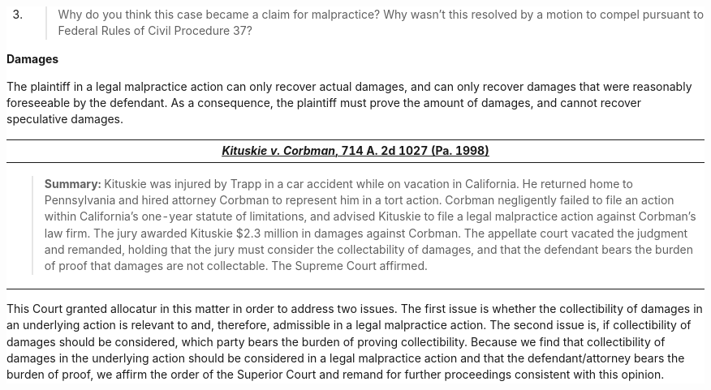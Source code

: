 </blockquote></li>
</ol></td>
</tr>
<tr class="odd">
<td><ol start="3" type="1">
<li><blockquote>
<p>Why do you think this case became a claim for malpractice? Why wasn’t this resolved by a motion to compel pursuant to Federal Rules of Civil Procedure 37?</p>
</blockquote></li>
</ol></td>
</tr>
</tbody>
</table>

**Damages**

The plaintiff in a legal malpractice action can only recover actual
damages, and can only recover damages that were reasonably foreseeable
by the defendant. As a consequence, the plaintiff must prove the amount
of damages, and cannot recover speculative damages.

<table>
<thead>
<tr class="header">
<th><a href="https://scholar.google.com/scholar_case?case=16979297434076297810"><strong><u><em>Kituskie v. Corbman</em>, 714 A. 2d 1027 (Pa. 1998)</u></strong></a></th>
</tr>
</thead>
<tbody>
<tr class="odd">
<td><blockquote>
<p><strong>Summary:</strong> Kituskie was injured by Trapp in a car accident while on vacation in California. He returned home to Pennsylvania and hired attorney Corbman to represent him in a tort action. Corbman negligently failed to file an action within California’s one-year statute of limitations, and advised Kituskie to file a legal malpractice action against Corbman’s law firm. The jury awarded Kituskie $2.3 million in damages against Corbman. The appellate court vacated the judgment and remanded, holding that the jury must consider the collectability of damages, and that the defendant bears the burden of proof that damages are not collectable. The Supreme Court affirmed.</p>
</blockquote></td>
</tr>
</tbody>
</table>

This Court granted allocatur in this matter in order to address two
issues. The first issue is whether the collectibility of damages in an
underlying action is relevant to and, therefore, admissible in a legal
malpractice action. The second issue is, if collectibility of damages
should be considered, which party bears the burden of proving
collectibility. Because we find that collectibility of damages in the
underlying action should be considered in a legal malpractice action and
that the defendant/attorney bears the burden of proof, we affirm the
order of the Superior Court and remand for further proceedings
consistent with this opinion.
